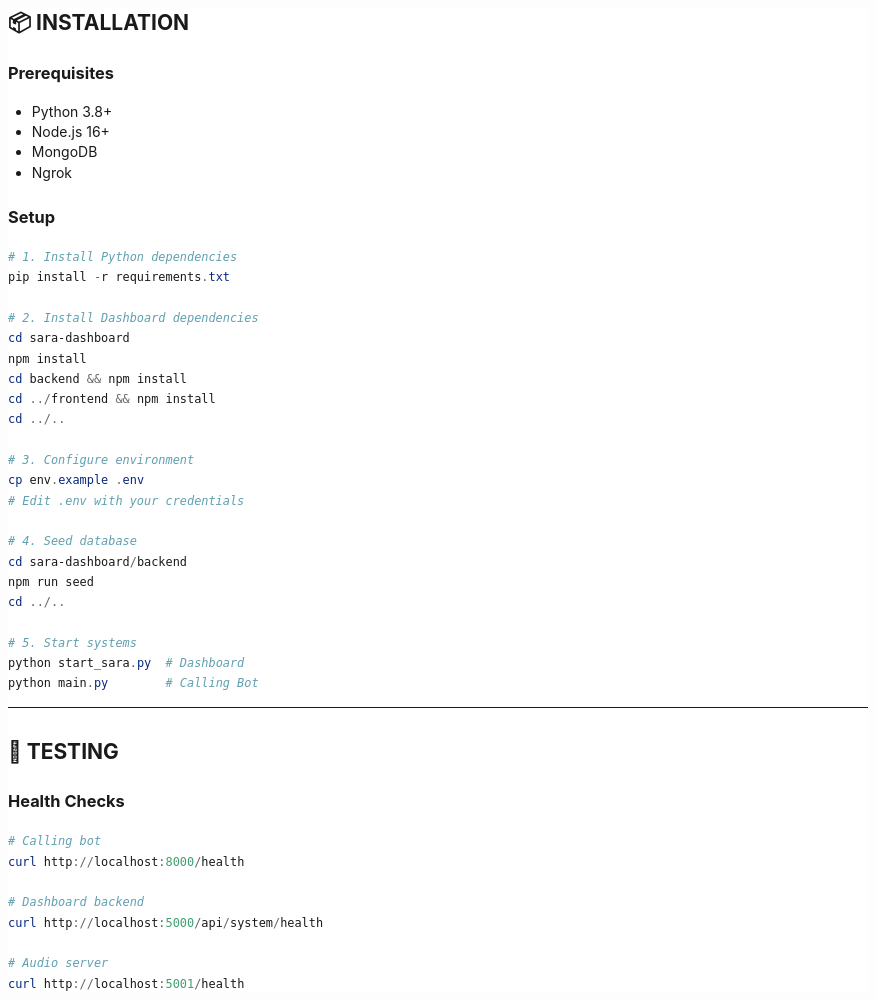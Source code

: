 ## 📦 INSTALLATION

### Prerequisites
- Python 3.8+
- Node.js 16+
- MongoDB
- Ngrok

### Setup
```powershell
# 1. Install Python dependencies
pip install -r requirements.txt

# 2. Install Dashboard dependencies
cd sara-dashboard
npm install
cd backend && npm install
cd ../frontend && npm install
cd ../..

# 3. Configure environment
cp env.example .env
# Edit .env with your credentials

# 4. Seed database
cd sara-dashboard/backend
npm run seed
cd ../..

# 5. Start systems
python start_sara.py  # Dashboard
python main.py        # Calling Bot
```

---

## 🧪 TESTING

### Health Checks
```powershell
# Calling bot
curl http://localhost:8000/health

# Dashboard backend
curl http://localhost:5000/api/system/health

# Audio server
curl http://localhost:5001/health
```

